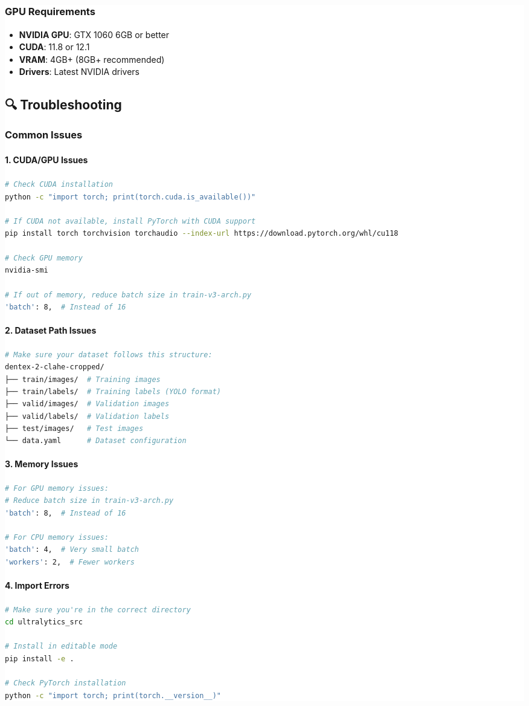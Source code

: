 ### GPU Requirements
- **NVIDIA GPU**: GTX 1060 6GB or better
- **CUDA**: 11.8 or 12.1
- **VRAM**: 4GB+ (8GB+ recommended)
- **Drivers**: Latest NVIDIA drivers

## 🔍 Troubleshooting

### Common Issues

#### 1. CUDA/GPU Issues
```bash
# Check CUDA installation
python -c "import torch; print(torch.cuda.is_available())"

# If CUDA not available, install PyTorch with CUDA support
pip install torch torchvision torchaudio --index-url https://download.pytorch.org/whl/cu118

# Check GPU memory
nvidia-smi

# If out of memory, reduce batch size in train-v3-arch.py
'batch': 8,  # Instead of 16
```

#### 2. Dataset Path Issues
```bash
# Make sure your dataset follows this structure:
dentex-2-clahe-cropped/
├── train/images/  # Training images
├── train/labels/  # Training labels (YOLO format)
├── valid/images/  # Validation images
├── valid/labels/  # Validation labels
├── test/images/   # Test images
└── data.yaml      # Dataset configuration
```

#### 3. Memory Issues
```bash
# For GPU memory issues:
# Reduce batch size in train-v3-arch.py
'batch': 8,  # Instead of 16

# For CPU memory issues:
'batch': 4,  # Very small batch
'workers': 2,  # Fewer workers
```

#### 4. Import Errors
```bash
# Make sure you're in the correct directory
cd ultralytics_src

# Install in editable mode
pip install -e .

# Check PyTorch installation
python -c "import torch; print(torch.__version__)"
```
